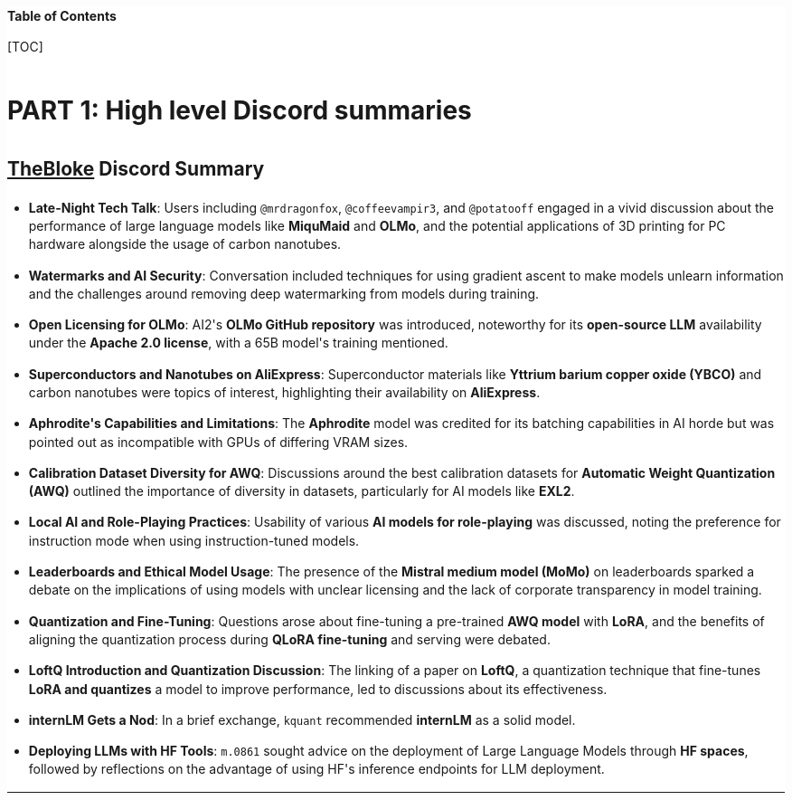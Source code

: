 **Table of Contents**

[TOC] 


# PART 1: High level Discord summaries




## [TheBloke](https://discord.com/channels/1111983596572520458) Discord Summary

- **Late-Night Tech Talk**: Users including `@mrdragonfox`, `@coffeevampir3`, and `@potatooff` engaged in a vivid discussion about the performance of large language models like **MiquMaid** and **OLMo**, and the potential applications of 3D printing for PC hardware alongside the usage of carbon nanotubes.
- **Watermarks and AI Security**: Conversation included techniques for using gradient ascent to make models unlearn information and the challenges around removing deep watermarking from models during training.
- **Open Licensing for OLMo**: AI2's **OLMo GitHub repository** was introduced, noteworthy for its **open-source LLM** availability under the **Apache 2.0 license**, with a 65B model's training mentioned.
- **Superconductors and Nanotubes on AliExpress**: Superconductor materials like **Yttrium barium copper oxide (YBCO)** and carbon nanotubes were topics of interest, highlighting their availability on **AliExpress**.

- **Aphrodite's Capabilities and Limitations**: The **Aphrodite** model was credited for its batching capabilities in AI horde but was pointed out as incompatible with GPUs of differing VRAM sizes.
- **Calibration Dataset Diversity for AWQ**: Discussions around the best calibration datasets for **Automatic Weight Quantization (AWQ)** outlined the importance of diversity in datasets, particularly for AI models like **EXL2**.
- **Local AI and Role-Playing Practices**: Usability of various **AI models for role-playing** was discussed, noting the preference for instruction mode when using instruction-tuned models.
- **Leaderboards and Ethical Model Usage**: The presence of the **Mistral medium model (MoMo)** on leaderboards sparked a debate on the implications of using models with unclear licensing and the lack of corporate transparency in model training.

- **Quantization and Fine-Tuning**: Questions arose about fine-tuning a pre-trained **AWQ model** with **LoRA**, and the benefits of aligning the quantization process during **QLoRA fine-tuning** and serving were debated.
- **LoftQ Introduction and Quantization Discussion**: The linking of a paper on **LoftQ**, a quantization technique that fine-tunes **LoRA and quantizes** a model to improve performance, led to discussions about its effectiveness.

- **internLM Gets a Nod**: In a brief exchange, `kquant` recommended **internLM** as a solid model.

- **Deploying LLMs with HF Tools**: `m.0861` sought advice on the deployment of Large Language Models through **HF spaces**, followed by reflections on the advantage of using HF's inference endpoints for LLM deployment.



---
